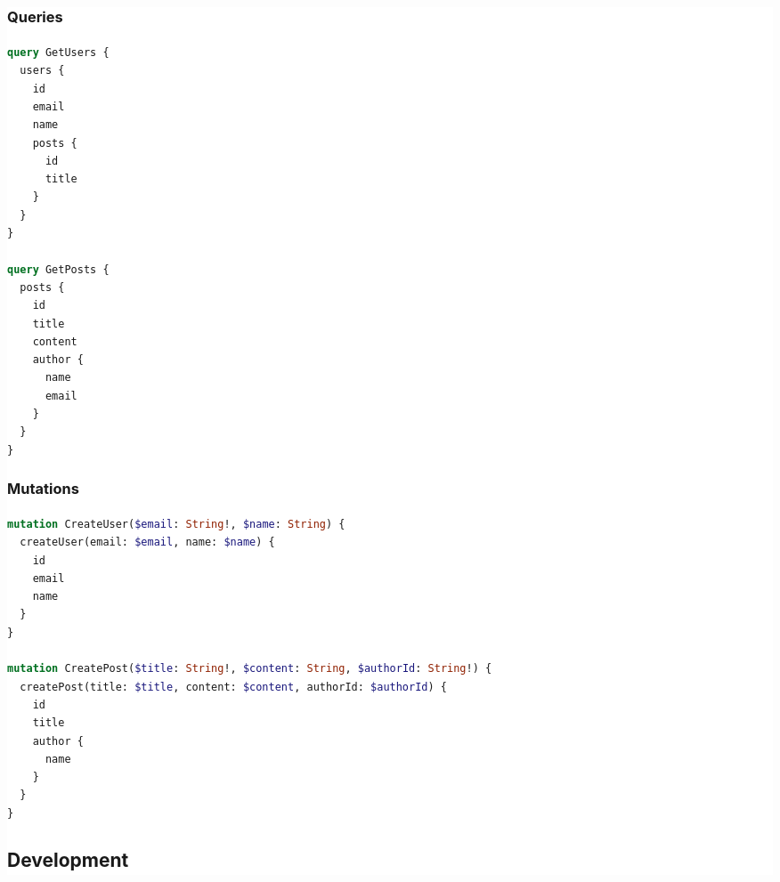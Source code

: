 ### Queries

```graphql
query GetUsers {
  users {
    id
    email
    name
    posts {
      id
      title
    }
  }
}

query GetPosts {
  posts {
    id
    title
    content
    author {
      name
      email
    }
  }
}
```

### Mutations

```graphql
mutation CreateUser($email: String!, $name: String) {
  createUser(email: $email, name: $name) {
    id
    email
    name
  }
}

mutation CreatePost($title: String!, $content: String, $authorId: String!) {
  createPost(title: $title, content: $content, authorId: $authorId) {
    id
    title
    author {
      name
    }
  }
}
```

## Development
